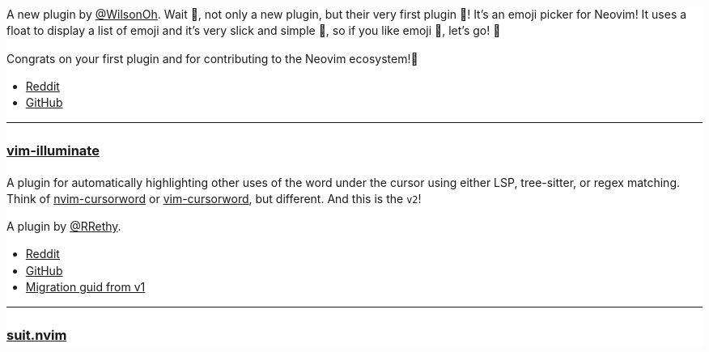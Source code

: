 <video controls>
  <source
    src="https://user-images.githubusercontent.com/87934749/185742547-6f7c73d9-1998-47a2-ac83-64233ec252c4.mp4"
  >
</video>

A new plugin by [@WilsonOh]. Wait 🤯, not only a new plugin, but their very first plugin 🥡! It’s an emoji picker for
Neovim! It uses a float to display a list of emoji and it’s very slick and simple 🤪, so if you like emoji 💮,
let’s go! 🚀

Congrats on your first plugin and for contributing to the Neovim ecosystem!🥇

- [Reddit](https://www.reddit.com/r/neovim/comments/wt4jtw/emoji_pickernvim_simple_emoji_picker_plugin/)
- [GitHub](https://github.com/WilsonOh/emoji_picker-nvim)

---

<h3 id="new-vim-illuminate">
  <a href="#new-vim-illuminate">
    <span class="icon-text">
      <span class="icon">
        <i class="fa-solid fa-book"></i>
      </span>
      <span>vim-illuminate</span>
    </span>
  </a>
</h3>

A plugin for automatically highlighting other uses of the word under the cursor using either LSP, tree-sitter, or regex
matching. Think of [nvim-cursorword](https://github.com/anhpt379/nvim-cursorword) or
[vim-cursorword](https://github.com/itchyny/vim-cursorword), but different. And this is the `v2`!

A plugin by [@RRethy].

- [Reddit](https://www.reddit.com/r/neovim/comments/wssjnc/vimilluminate_v2_full_lua_rewrite_with/)
- [GitHub](https://github.com/RRethy/vim-illuminate)
- [Migration guid from v1](https://github.com/RRethy/vim-illuminate/issues/111)

---

<h3 id="new-suit.nvim">
  <a href="#new-suit.nvim">
    <span class="icon-text">
      <span class="icon">
        <i class="fa-solid fa-book"></i>
      </span>
      <span>suit.nvim</span>
    </span>
  </a>
</h3>


[@echasnovski]: https://github.com/echasnovski
[@justinhj]: https://github.com/justinhj
[@icedman]: https://github.com/icedman/nvim-textmate
[@samodostal]: https://github.com/samodostal/image.nvim
[@nguyenvukhang]: https://github.com/nguyenvukhang
[@kylechui]: https://github.com/kylechui/nvim-surround
[@simrat39]: https://github.com/simrat39
[@ray-x]:  https://github.com/ray-x
[@WilsonOh]: https://github.com/WilsonOh
[@RRethy]: https://github.com/RRethy
[@doums]: https://github.com/doums
[@phaazon]: https://github.com/phaazon
[@ranjithshegde]: https://github.com/ranjithshegde